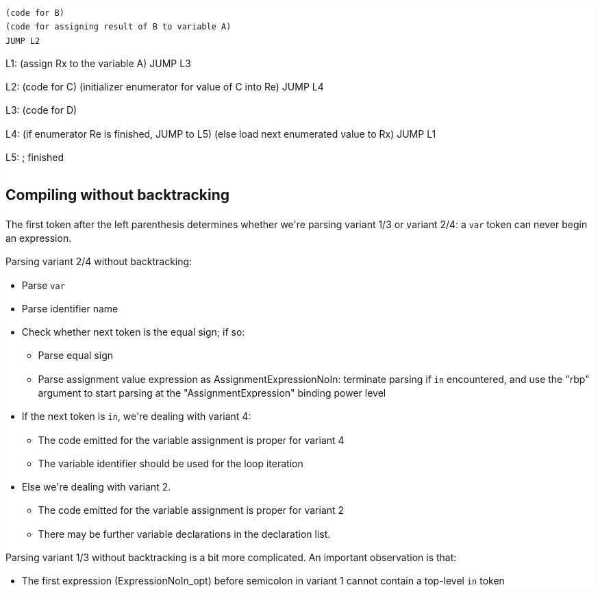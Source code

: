     (code for B)
    (code for assigning result of B to variable A)
    JUMP L2

  L1:
    (assign Rx to the variable A)
    JUMP L3

  L2:
    (code for C)
    (initializer enumerator for value of C into Re)
    JUMP L4

  L3:
    (code for D)

  L4:
    (if enumerator Re is finished, JUMP to L5)
    (else load next enumerated value to Rx)
    JUMP L1

  L5:
    ; finished

Compiling without backtracking
------------------------------

The first token after the left parenthesis determines whether we're parsing
variant 1/3 or variant 2/4: a ``var`` token can never begin an expression.

Parsing variant 2/4 without backtracking:

* Parse ``var``

* Parse identifier name

* Check whether next token is the equal sign; if so:

  - Parse equal sign

  - Parse assignment value expression as AssignmentExpressionNoIn:
    terminate parsing if ``in`` encountered, and use the "rbp" argument
    to start parsing at the "AssignmentExpression" binding power level

* If the next token is ``in``, we're dealing with variant 4:

  - The code emitted for the variable assignment is proper for variant 4

  - The variable identifier should be used for the loop iteration

* Else we're dealing with variant 2.

  - The code emitted for the variable assignment is proper for variant 2

  - There may be further variable declarations in the declaration list.

Parsing variant 1/3 without backtracking is a bit more complicated.  An
important observation is that:

* The first expression (ExpressionNoIn_opt) before semicolon in variant 1
  cannot contain a top-level ``in`` token
